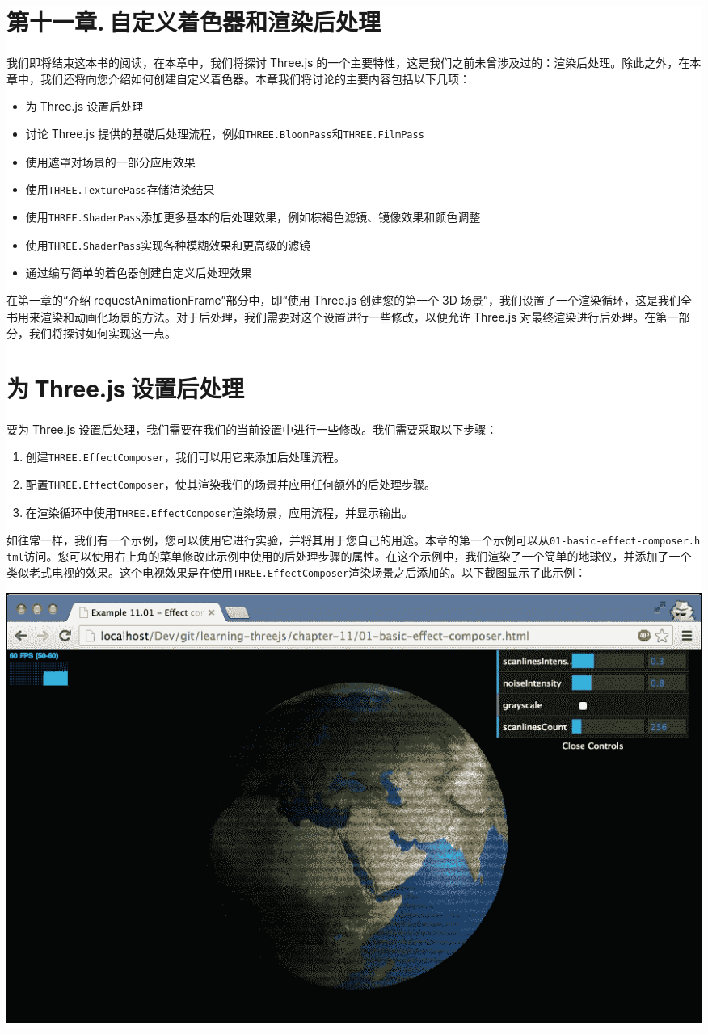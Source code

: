 # 第十一章. 自定义着色器和渲染后处理

我们即将结束这本书的阅读，在本章中，我们将探讨 Three.js 的一个主要特性，这是我们之前未曾涉及过的：渲染后处理。除此之外，在本章中，我们还将向您介绍如何创建自定义着色器。本章我们将讨论的主要内容包括以下几项：

+   为 Three.js 设置后处理

+   讨论 Three.js 提供的基礎后处理流程，例如`THREE.BloomPass`和`THREE.FilmPass`

+   使用遮罩对场景的一部分应用效果

+   使用`THREE.TexturePass`存储渲染结果

+   使用`THREE.ShaderPass`添加更多基本的后处理效果，例如棕褐色滤镜、镜像效果和颜色调整

+   使用`THREE.ShaderPass`实现各种模糊效果和更高级的滤镜

+   通过编写简单的着色器创建自定义后处理效果

在第一章的“介绍 requestAnimationFrame”部分中，即“使用 Three.js 创建您的第一个 3D 场景”，我们设置了一个渲染循环，这是我们全书用来渲染和动画化场景的方法。对于后处理，我们需要对这个设置进行一些修改，以便允许 Three.js 对最终渲染进行后处理。在第一部分，我们将探讨如何实现这一点。

# 为 Three.js 设置后处理

要为 Three.js 设置后处理，我们需要在我们的当前设置中进行一些修改。我们需要采取以下步骤：

1.  创建`THREE.EffectComposer`，我们可以用它来添加后处理流程。

1.  配置`THREE.EffectComposer`，使其渲染我们的场景并应用任何额外的后处理步骤。

1.  在渲染循环中使用`THREE.EffectComposer`渲染场景，应用流程，并显示输出。

如往常一样，我们有一个示例，您可以使用它进行实验，并将其用于您自己的用途。本章的第一个示例可以从`01-basic-effect-composer.html`访问。您可以使用右上角的菜单修改此示例中使用的后处理步骤的属性。在这个示例中，我们渲染了一个简单的地球仪，并添加了一个类似老式电视的效果。这个电视效果是在使用`THREE.EffectComposer`渲染场景之后添加的。以下截图显示了此示例：

![设置 Three.js 进行后处理](img/2215OS_11_01.jpg)
